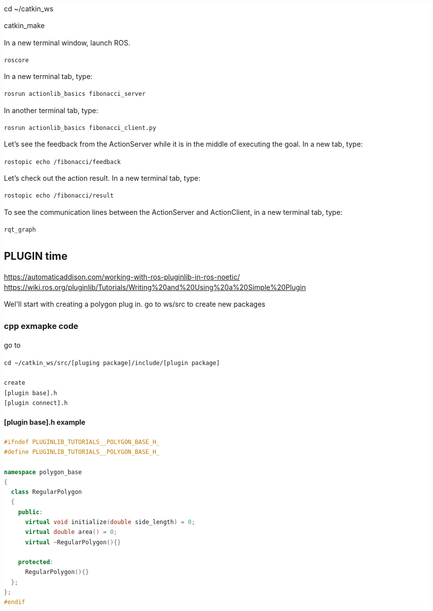 cd ~/catkin_ws

catkin_make

In a new terminal window, launch ROS.

    roscore

In a new terminal tab, type:

    rosrun actionlib_basics fibonacci_server

In another terminal tab, type:

    rosrun actionlib_basics fibonacci_client.py

Let’s see the feedback from the ActionServer while it is in the middle of executing the goal. In a new tab, type:

    rostopic echo /fibonacci/feedback

Let’s check out the action result. In a new terminal tab, type:

    rostopic echo /fibonacci/result

To see the communication lines between the ActionServer and ActionClient, in a new terminal tab, type:

    rqt_graph

## PLUGIN time

<https://automaticaddison.com/working-with-ros-pluginlib-in-ros-noetic/>
<https://wiki.ros.org/pluginlib/Tutorials/Writing%20and%20Using%20a%20Simple%20Plugin>

Wel'll start with creating a polygon plug in. go to ws/src to create new packages

### cpp exmapke code 

go to

    cd ~/catkin_ws/src/[pluging package]/include/[plugin package]

    create 
    [plugin base].h
    [plugin connect].h

#### [plugin base].h example

```cpp 
#ifndef PLUGINLIB_TUTORIALS__POLYGON_BASE_H_
#define PLUGINLIB_TUTORIALS__POLYGON_BASE_H_
 
namespace polygon_base
{
  class RegularPolygon
  {
    public:
      virtual void initialize(double side_length) = 0;
      virtual double area() = 0;
      virtual ~RegularPolygon(){}
 
    protected:
      RegularPolygon(){}
  };
};
#endif
```
